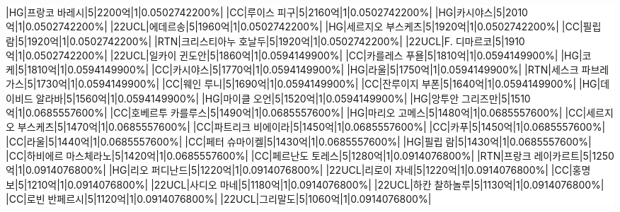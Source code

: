 |HG|프랑코 바레시|5|2200억|1|0.0502742200%|
|CC|루이스 피구|5|2160억|1|0.0502742200%|
|HG|카시야스|5|2010억|1|0.0502742200%|
|22UCL|에데르송|5|1960억|1|0.0502742200%|
|HG|세르지오 부스케츠|5|1920억|1|0.0502742200%|
|CC|필립 람|5|1920억|1|0.0502742200%|
|RTN|크리스티아누 호날두|5|1920억|1|0.0502742200%|
|22UCL|F. 디마르코|5|1910억|1|0.0502742200%|
|22UCL|일카이 귄도안|5|1860억|1|0.0594149900%|
|CC|카를레스 푸욜|5|1810억|1|0.0594149900%|
|HG|코케|5|1810억|1|0.0594149900%|
|CC|카시야스|5|1770억|1|0.0594149900%|
|HG|라울|5|1750억|1|0.0594149900%|
|RTN|세스크 파브레가스|5|1730억|1|0.0594149900%|
|CC|웨인 루니|5|1690억|1|0.0594149900%|
|CC|잔루이지 부폰|5|1640억|1|0.0594149900%|
|HG|데이비드 알라바|5|1560억|1|0.0594149900%|
|HG|마이클 오언|5|1520억|1|0.0594149900%|
|HG|앙투안 그리즈만|5|1510억|1|0.0685557600%|
|CC|호베르투 카를루스|5|1490억|1|0.0685557600%|
|HG|마리오 고메스|5|1480억|1|0.0685557600%|
|CC|세르지오 부스케츠|5|1470억|1|0.0685557600%|
|CC|파트리크 비에이라|5|1450억|1|0.0685557600%|
|CC|카푸|5|1450억|1|0.0685557600%|
|CC|라울|5|1440억|1|0.0685557600%|
|CC|페터 슈마이켈|5|1430억|1|0.0685557600%|
|HG|필립 람|5|1430억|1|0.0685557600%|
|CC|하비에르 마스체라노|5|1420억|1|0.0685557600%|
|CC|페르난도 토레스|5|1280억|1|0.0914076800%|
|RTN|프랑크 레이카르트|5|1250억|1|0.0914076800%|
|HG|리오 퍼디난드|5|1220억|1|0.0914076800%|
|22UCL|리로이 자네|5|1220억|1|0.0914076800%|
|CC|홍명보|5|1210억|1|0.0914076800%|
|22UCL|사디오 마네|5|1180억|1|0.0914076800%|
|22UCL|하칸 찰하놀루|5|1130억|1|0.0914076800%|
|CC|로빈 반페르시|5|1120억|1|0.0914076800%|
|22UCL|그리말도|5|1060억|1|0.0914076800%|
